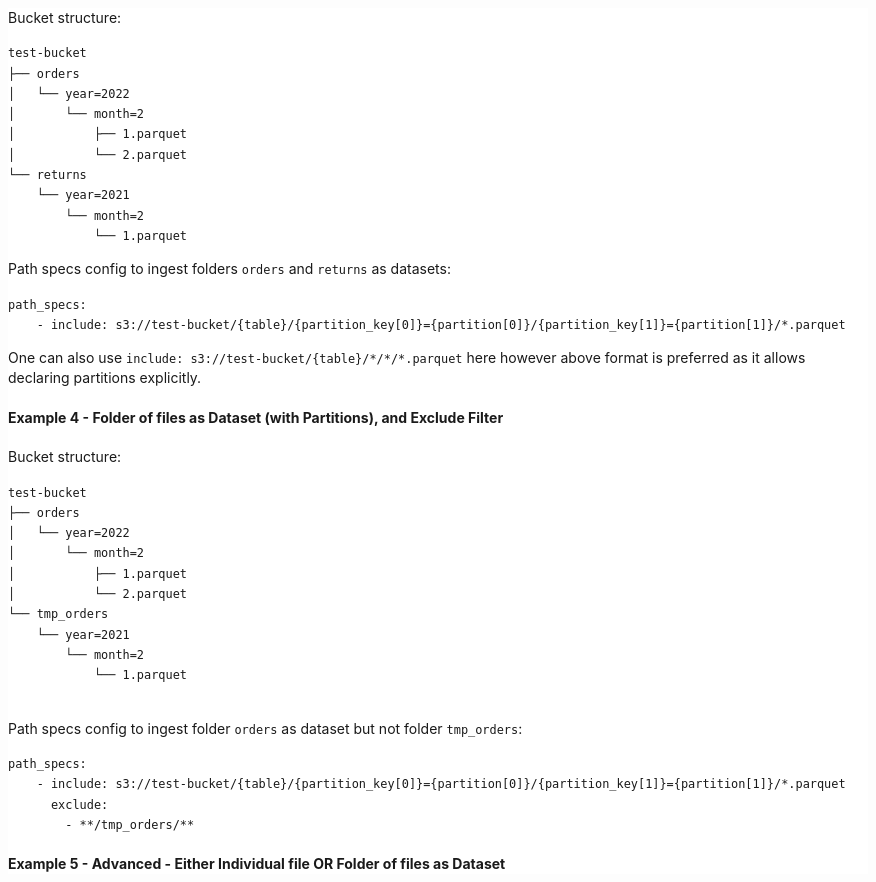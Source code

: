 Bucket structure:
```
test-bucket
├── orders
│   └── year=2022
│       └── month=2
│           ├── 1.parquet
│           └── 2.parquet
└── returns
    └── year=2021
        └── month=2
            └── 1.parquet

```

Path specs config to ingest folders `orders` and `returns` as datasets:
```
path_specs:
    - include: s3://test-bucket/{table}/{partition_key[0]}={partition[0]}/{partition_key[1]}={partition[1]}/*.parquet
```

One can also use `include: s3://test-bucket/{table}/*/*/*.parquet` here however above format is preferred as it allows declaring partitions explicitly.

#### Example 4 - Folder of files as Dataset (with Partitions), and Exclude Filter

Bucket structure:
```
test-bucket
├── orders
│   └── year=2022
│       └── month=2
│           ├── 1.parquet
│           └── 2.parquet
└── tmp_orders
    └── year=2021
        └── month=2
            └── 1.parquet


```

Path specs config to ingest folder `orders` as dataset but not folder `tmp_orders`:
```
path_specs:
    - include: s3://test-bucket/{table}/{partition_key[0]}={partition[0]}/{partition_key[1]}={partition[1]}/*.parquet
      exclude: 
        - **/tmp_orders/**
```


#### Example 5 - Advanced - Either Individual file OR Folder of files as Dataset
